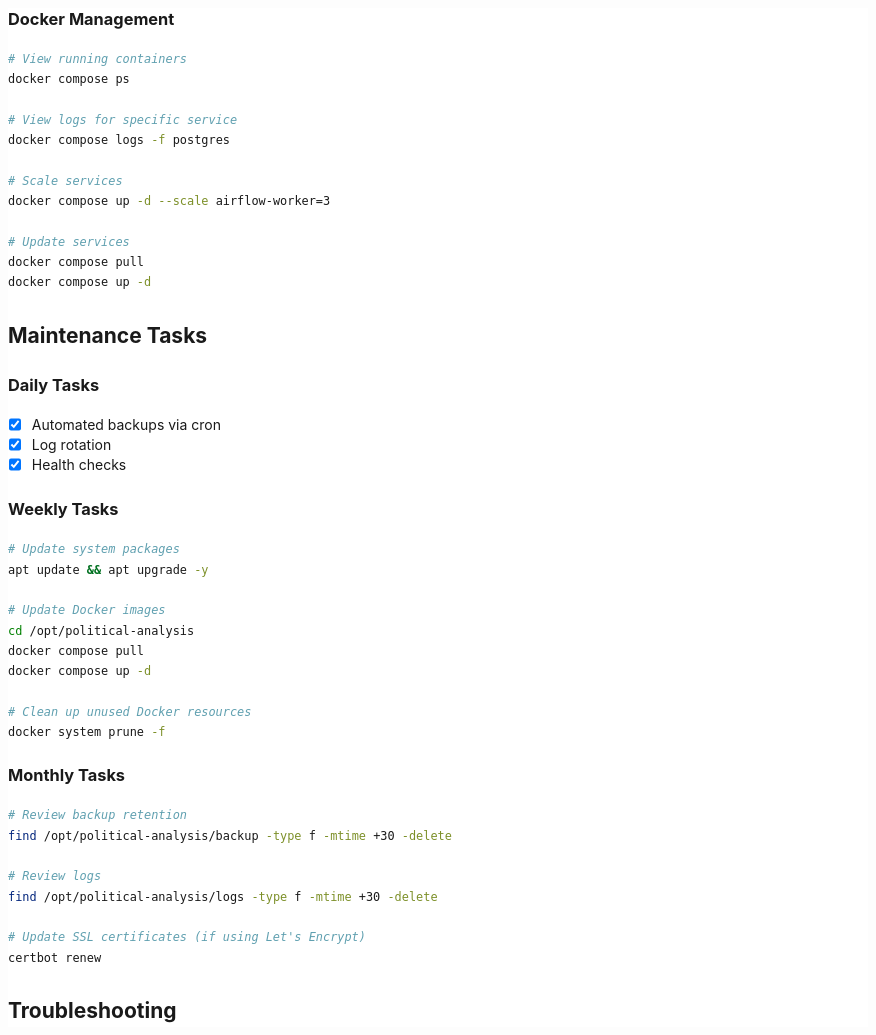 ### Docker Management
```bash
# View running containers
docker compose ps

# View logs for specific service
docker compose logs -f postgres

# Scale services
docker compose up -d --scale airflow-worker=3

# Update services
docker compose pull
docker compose up -d
```

## Maintenance Tasks

### Daily Tasks
- [x] Automated backups via cron
- [x] Log rotation
- [x] Health checks

### Weekly Tasks
```bash
# Update system packages
apt update && apt upgrade -y

# Update Docker images
cd /opt/political-analysis
docker compose pull
docker compose up -d

# Clean up unused Docker resources
docker system prune -f
```

### Monthly Tasks
```bash
# Review backup retention
find /opt/political-analysis/backup -type f -mtime +30 -delete

# Review logs
find /opt/political-analysis/logs -type f -mtime +30 -delete

# Update SSL certificates (if using Let's Encrypt)
certbot renew
```

## Troubleshooting
